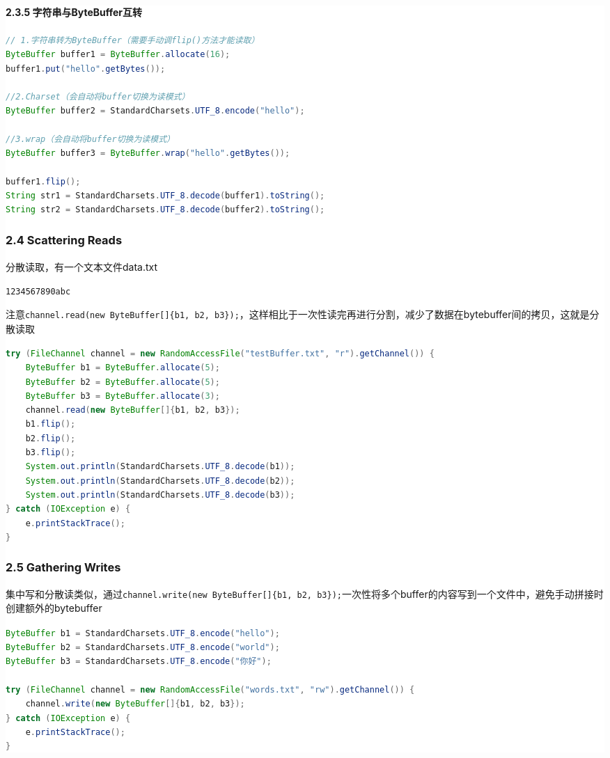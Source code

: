 

#### 2.3.5 字符串与ByteBuffer互转

```java
// 1.字符串转为ByteBuffer（需要手动调flip()方法才能读取）
ByteBuffer buffer1 = ByteBuffer.allocate(16);
buffer1.put("hello".getBytes());

//2.Charset（会自动将buffer切换为读模式）
ByteBuffer buffer2 = StandardCharsets.UTF_8.encode("hello");

//3.wrap（会自动将buffer切换为读模式）
ByteBuffer buffer3 = ByteBuffer.wrap("hello".getBytes());

buffer1.flip();
String str1 = StandardCharsets.UTF_8.decode(buffer1).toString();
String str2 = StandardCharsets.UTF_8.decode(buffer2).toString();
```



### 2.4 Scattering Reads

分散读取，有一个文本文件data.txt

```
1234567890abc
```

注意`channel.read(new ByteBuffer[]{b1, b2, b3});`，这样相比于一次性读完再进行分割，减少了数据在bytebuffer间的拷贝，这就是分散读取

```java
try (FileChannel channel = new RandomAccessFile("testBuffer.txt", "r").getChannel()) {
    ByteBuffer b1 = ByteBuffer.allocate(5);
    ByteBuffer b2 = ByteBuffer.allocate(5);
    ByteBuffer b3 = ByteBuffer.allocate(3);
    channel.read(new ByteBuffer[]{b1, b2, b3});
    b1.flip();
    b2.flip();
    b3.flip();
    System.out.println(StandardCharsets.UTF_8.decode(b1));
    System.out.println(StandardCharsets.UTF_8.decode(b2));
    System.out.println(StandardCharsets.UTF_8.decode(b3));
} catch (IOException e) {
    e.printStackTrace();
}
```



### 2.5 Gathering Writes

集中写和分散读类似，通过`channel.write(new ByteBuffer[]{b1, b2, b3});`一次性将多个buffer的内容写到一个文件中，避免手动拼接时创建额外的bytebuffer

```java
ByteBuffer b1 = StandardCharsets.UTF_8.encode("hello");
ByteBuffer b2 = StandardCharsets.UTF_8.encode("world");
ByteBuffer b3 = StandardCharsets.UTF_8.encode("你好");

try (FileChannel channel = new RandomAccessFile("words.txt", "rw").getChannel()) {
    channel.write(new ByteBuffer[]{b1, b2, b3});
} catch (IOException e) {
    e.printStackTrace();
}
```
